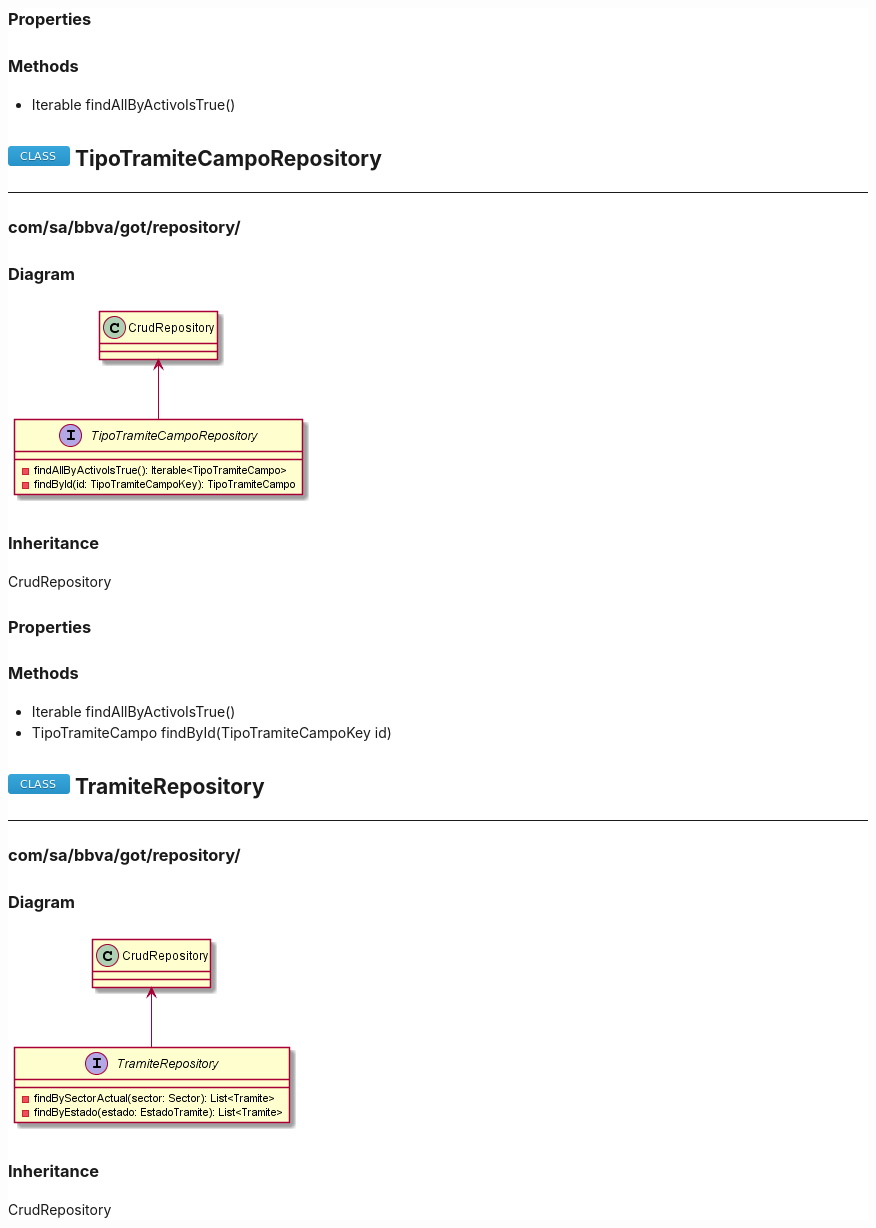 ### Properties

### Methods
* Iterable<TipoTramite> findAllByActivoIsTrue()

## ![class](../images/class.png "class") TipoTramiteCampoRepository
---
### com/sa/bbva/got/repository/
### Diagram
![class](../diagrams/interfaces/repository/TipoTramiteCampoRepository.png "class")
### Inheritance
CrudRepository

### Properties

### Methods
* Iterable<TipoTramiteCampo> findAllByActivoIsTrue()
* TipoTramiteCampo findById(TipoTramiteCampoKey id)

## ![class](../images/class.png "class") TramiteRepository
---
### com/sa/bbva/got/repository/
### Diagram
![class](../diagrams/interfaces/repository/TramiteRepository.png "class")
### Inheritance
CrudRepository

